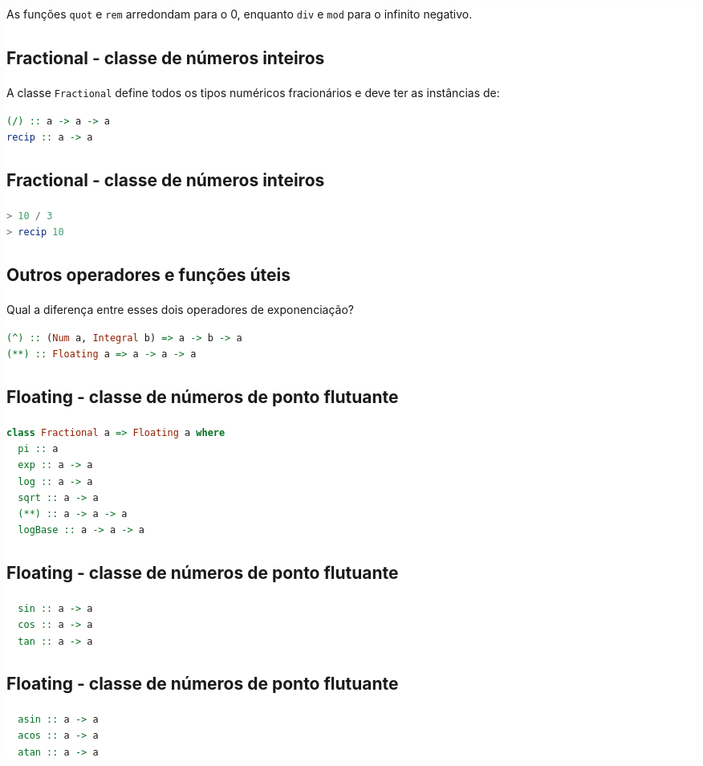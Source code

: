 As funções `quot` e `rem` arredondam para o $0$, enquanto `div` e `mod` para o infinito negativo.

## Fractional - classe de números inteiros

A classe `Fractional` define todos os tipos numéricos fracionários e deve ter as instâncias de:

```haskell
(/) :: a -> a -> a
recip :: a -> a
```

## Fractional - classe de números inteiros

```haskell
> 10 / 3
> recip 10
```

## Outros operadores e funções úteis

Qual a diferença entre esses dois operadores de exponenciação?

```haskell
(^) :: (Num a, Integral b) => a -> b -> a
(**) :: Floating a => a -> a -> a
```

## Floating - classe de números de ponto flutuante

```haskell
class Fractional a => Floating a where
  pi :: a
  exp :: a -> a
  log :: a -> a
  sqrt :: a -> a
  (**) :: a -> a -> a
  logBase :: a -> a -> a
```

## Floating - classe de números de ponto flutuante

```haskell
  sin :: a -> a
  cos :: a -> a
  tan :: a -> a
```

## Floating - classe de números de ponto flutuante

```haskell 
  asin :: a -> a
  acos :: a -> a
  atan :: a -> a
```
